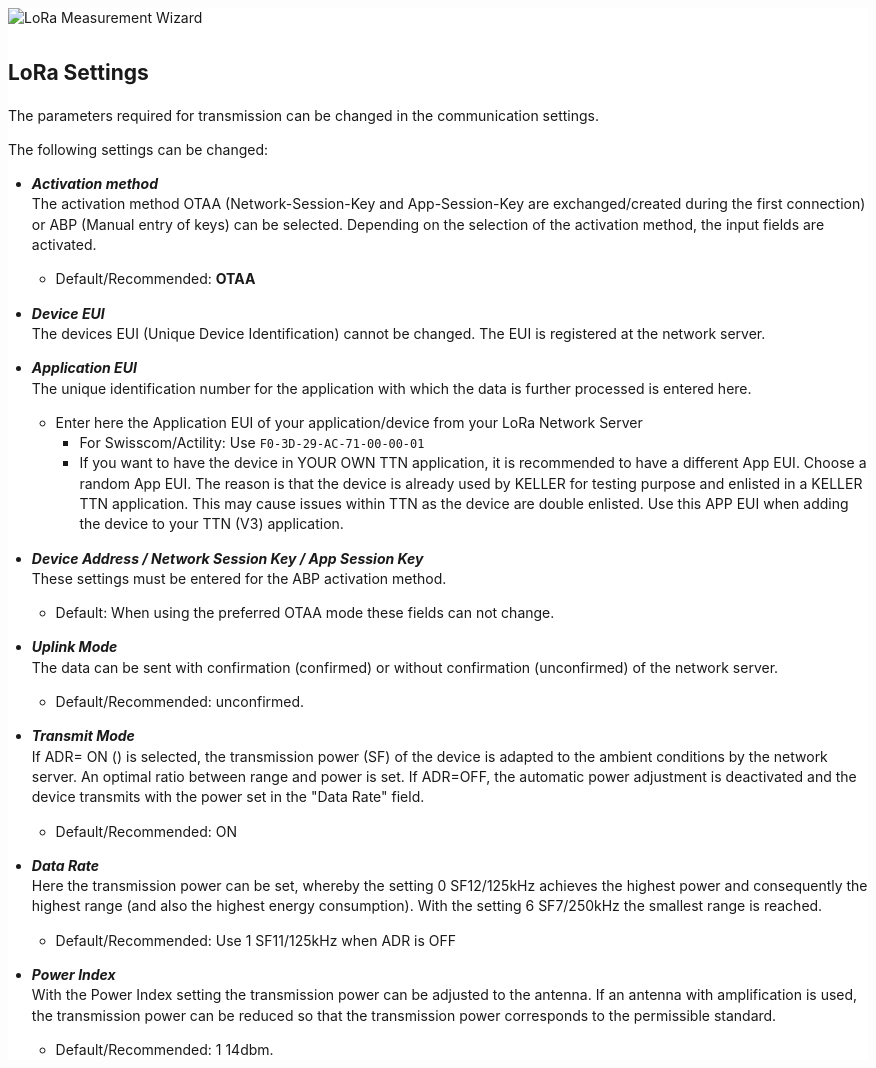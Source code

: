 ![LoRa Measurement Wizard](../../LoRa_WizardMeasurement.png  "LoRa Measurement Wizard")

## LoRa Settings

The parameters required for transmission can be changed in the communication settings.
  
The following settings can be changed:  

- ***Activation method***  
The activation method OTAA (Network-Session-Key and App-Session-Key are exchanged/created during the first connection) or ABP (Manual entry of keys) can be selected. Depending on the selection of the activation method, the input fields are activated.
  - Default/Recommended: **OTAA**

- ***Device EUI***  
The devices EUI (Unique Device Identification) cannot be changed. The EUI is registered at the network server.  

- ***Application EUI***  
The unique identification number for the application with which the data is further processed is entered here.  
  - Enter here the Application EUI of your application/device from your LoRa Network Server
    - For Swisscom/Actility: Use `F0-3D-29-AC-71-00-00-01`
    - If you want to have the device in YOUR OWN TTN application, it is recommended to have a different App EUI. Choose a random App EUI. The reason is that the device is already used by KELLER for testing purpose and enlisted in a KELLER TTN application. This may cause issues within TTN as the device are double enlisted. Use this APP EUI when adding the device to your TTN (V3) application.


- ***Device Address / Network Session Key / App Session Key***  
These settings must be entered for the ABP activation method.
  - Default: When using the preferred OTAA mode these fields can not change.


- ***Uplink Mode***  
The data can be sent with confirmation (confirmed) or without confirmation (unconfirmed) of the network server.
  - Default/Recommended: unconfirmed.  


- ***Transmit Mode***  
If ADR= ON () is selected, the transmission power (SF) of the device is adapted to the ambient conditions by the network server. An optimal ratio between range and power is set. If ADR=OFF, the automatic power adjustment is deactivated and the device transmits with the power set in the "Data Rate" field.  
  - Default/Recommended: ON  


- ***Data Rate***  
Here the transmission power can be set, whereby the setting 0 SF12/125kHz achieves the highest power and consequently the highest range (and also the highest energy consumption). With the setting 6 SF7/250kHz the smallest range is reached.  
  - Default/Recommended: Use 1 SF11/125kHz when ADR is OFF  


- ***Power Index***  
With the Power Index setting the transmission power can be adjusted to the antenna. If an antenna with amplification is used, the transmission power can be reduced so that the transmission power corresponds to the permissible standard.
  - Default/Recommended: 1 14dbm.  
